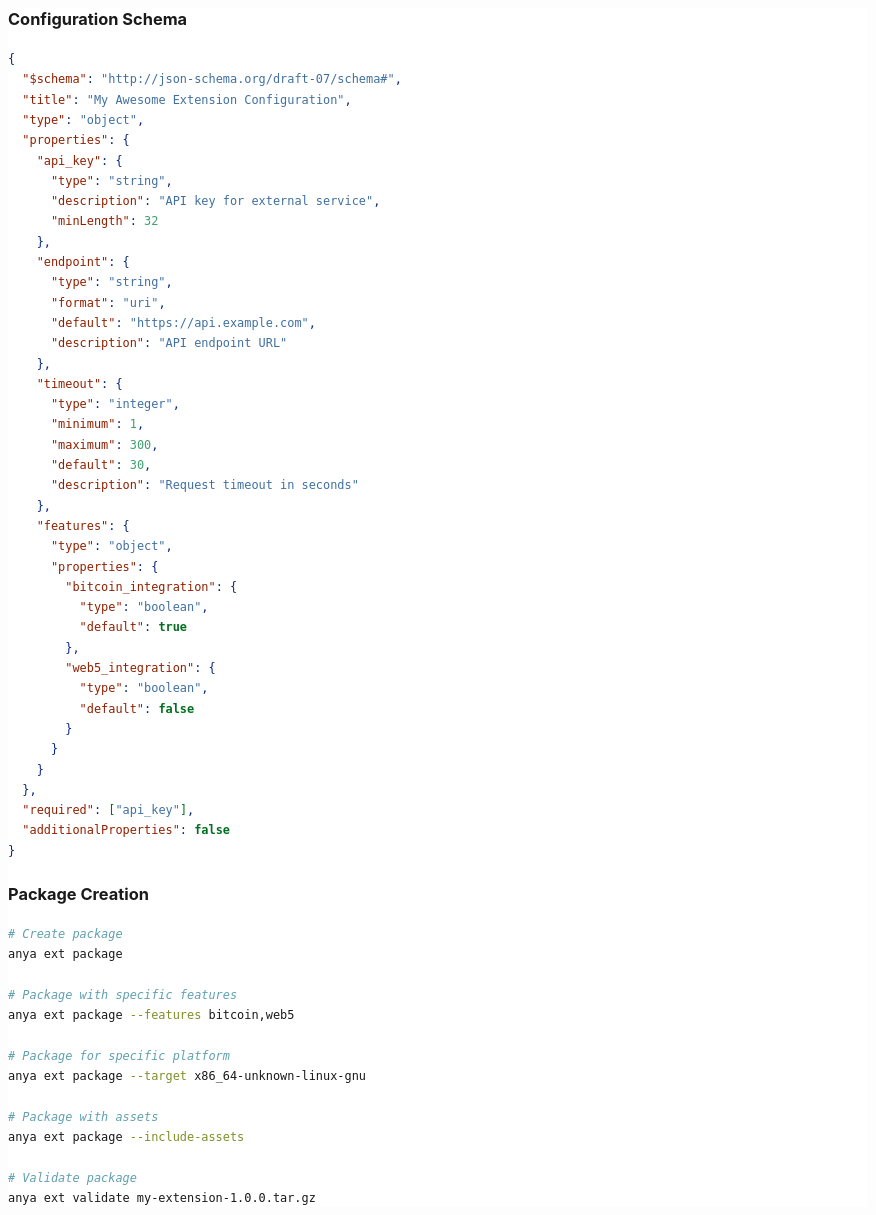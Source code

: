 ### Configuration Schema

```json
{
  "$schema": "http://json-schema.org/draft-07/schema#",
  "title": "My Awesome Extension Configuration",
  "type": "object",
  "properties": {
    "api_key": {
      "type": "string",
      "description": "API key for external service",
      "minLength": 32
    },
    "endpoint": {
      "type": "string",
      "format": "uri",
      "default": "https://api.example.com",
      "description": "API endpoint URL"
    },
    "timeout": {
      "type": "integer",
      "minimum": 1,
      "maximum": 300,
      "default": 30,
      "description": "Request timeout in seconds"
    },
    "features": {
      "type": "object",
      "properties": {
        "bitcoin_integration": {
          "type": "boolean",
          "default": true
        },
        "web5_integration": {
          "type": "boolean",
          "default": false
        }
      }
    }
  },
  "required": ["api_key"],
  "additionalProperties": false
}
```

### Package Creation

```bash
# Create package
anya ext package

# Package with specific features
anya ext package --features bitcoin,web5

# Package for specific platform
anya ext package --target x86_64-unknown-linux-gnu

# Package with assets
anya ext package --include-assets

# Validate package
anya ext validate my-extension-1.0.0.tar.gz
```
